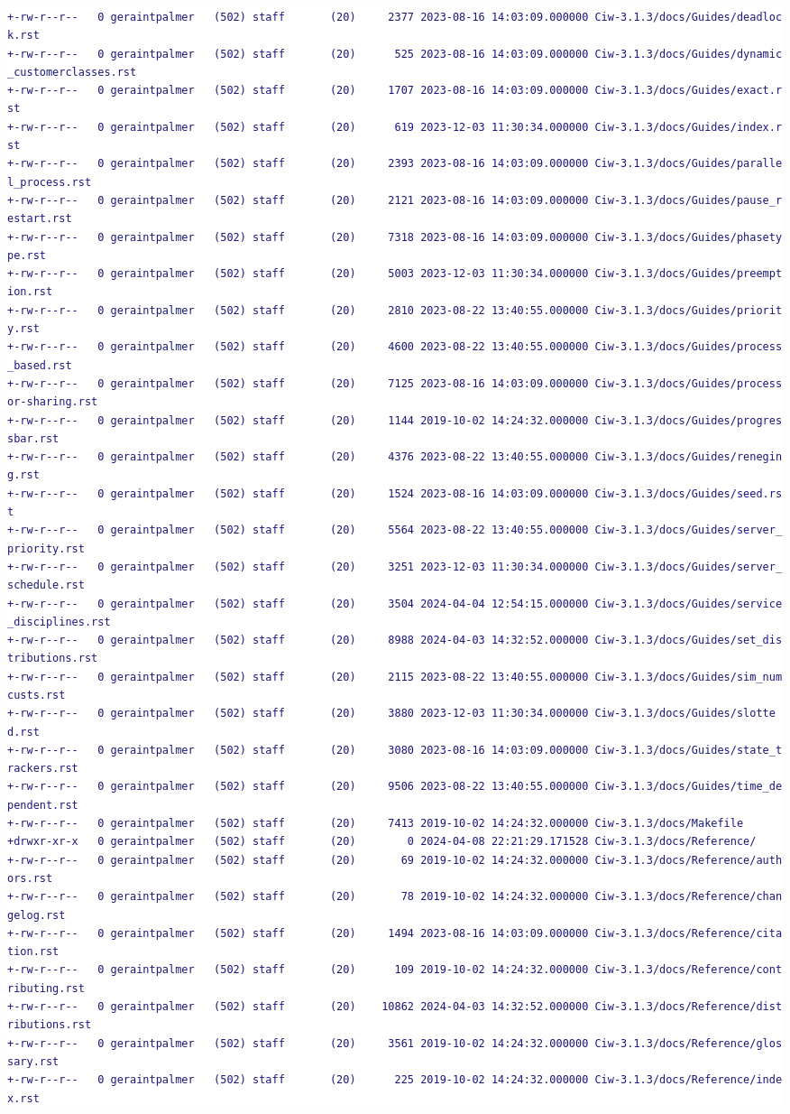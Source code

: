 ```diff
+-rw-r--r--   0 geraintpalmer   (502) staff       (20)     2377 2023-08-16 14:03:09.000000 Ciw-3.1.3/docs/Guides/deadlock.rst
+-rw-r--r--   0 geraintpalmer   (502) staff       (20)      525 2023-08-16 14:03:09.000000 Ciw-3.1.3/docs/Guides/dynamic_customerclasses.rst
+-rw-r--r--   0 geraintpalmer   (502) staff       (20)     1707 2023-08-16 14:03:09.000000 Ciw-3.1.3/docs/Guides/exact.rst
+-rw-r--r--   0 geraintpalmer   (502) staff       (20)      619 2023-12-03 11:30:34.000000 Ciw-3.1.3/docs/Guides/index.rst
+-rw-r--r--   0 geraintpalmer   (502) staff       (20)     2393 2023-08-16 14:03:09.000000 Ciw-3.1.3/docs/Guides/parallel_process.rst
+-rw-r--r--   0 geraintpalmer   (502) staff       (20)     2121 2023-08-16 14:03:09.000000 Ciw-3.1.3/docs/Guides/pause_restart.rst
+-rw-r--r--   0 geraintpalmer   (502) staff       (20)     7318 2023-08-16 14:03:09.000000 Ciw-3.1.3/docs/Guides/phasetype.rst
+-rw-r--r--   0 geraintpalmer   (502) staff       (20)     5003 2023-12-03 11:30:34.000000 Ciw-3.1.3/docs/Guides/preemption.rst
+-rw-r--r--   0 geraintpalmer   (502) staff       (20)     2810 2023-08-22 13:40:55.000000 Ciw-3.1.3/docs/Guides/priority.rst
+-rw-r--r--   0 geraintpalmer   (502) staff       (20)     4600 2023-08-22 13:40:55.000000 Ciw-3.1.3/docs/Guides/process_based.rst
+-rw-r--r--   0 geraintpalmer   (502) staff       (20)     7125 2023-08-16 14:03:09.000000 Ciw-3.1.3/docs/Guides/processor-sharing.rst
+-rw-r--r--   0 geraintpalmer   (502) staff       (20)     1144 2019-10-02 14:24:32.000000 Ciw-3.1.3/docs/Guides/progressbar.rst
+-rw-r--r--   0 geraintpalmer   (502) staff       (20)     4376 2023-08-22 13:40:55.000000 Ciw-3.1.3/docs/Guides/reneging.rst
+-rw-r--r--   0 geraintpalmer   (502) staff       (20)     1524 2023-08-16 14:03:09.000000 Ciw-3.1.3/docs/Guides/seed.rst
+-rw-r--r--   0 geraintpalmer   (502) staff       (20)     5564 2023-08-22 13:40:55.000000 Ciw-3.1.3/docs/Guides/server_priority.rst
+-rw-r--r--   0 geraintpalmer   (502) staff       (20)     3251 2023-12-03 11:30:34.000000 Ciw-3.1.3/docs/Guides/server_schedule.rst
+-rw-r--r--   0 geraintpalmer   (502) staff       (20)     3504 2024-04-04 12:54:15.000000 Ciw-3.1.3/docs/Guides/service_disciplines.rst
+-rw-r--r--   0 geraintpalmer   (502) staff       (20)     8988 2024-04-03 14:32:52.000000 Ciw-3.1.3/docs/Guides/set_distributions.rst
+-rw-r--r--   0 geraintpalmer   (502) staff       (20)     2115 2023-08-22 13:40:55.000000 Ciw-3.1.3/docs/Guides/sim_numcusts.rst
+-rw-r--r--   0 geraintpalmer   (502) staff       (20)     3880 2023-12-03 11:30:34.000000 Ciw-3.1.3/docs/Guides/slotted.rst
+-rw-r--r--   0 geraintpalmer   (502) staff       (20)     3080 2023-08-16 14:03:09.000000 Ciw-3.1.3/docs/Guides/state_trackers.rst
+-rw-r--r--   0 geraintpalmer   (502) staff       (20)     9506 2023-08-22 13:40:55.000000 Ciw-3.1.3/docs/Guides/time_dependent.rst
+-rw-r--r--   0 geraintpalmer   (502) staff       (20)     7413 2019-10-02 14:24:32.000000 Ciw-3.1.3/docs/Makefile
+drwxr-xr-x   0 geraintpalmer   (502) staff       (20)        0 2024-04-08 22:21:29.171528 Ciw-3.1.3/docs/Reference/
+-rw-r--r--   0 geraintpalmer   (502) staff       (20)       69 2019-10-02 14:24:32.000000 Ciw-3.1.3/docs/Reference/authors.rst
+-rw-r--r--   0 geraintpalmer   (502) staff       (20)       78 2019-10-02 14:24:32.000000 Ciw-3.1.3/docs/Reference/changelog.rst
+-rw-r--r--   0 geraintpalmer   (502) staff       (20)     1494 2023-08-16 14:03:09.000000 Ciw-3.1.3/docs/Reference/citation.rst
+-rw-r--r--   0 geraintpalmer   (502) staff       (20)      109 2019-10-02 14:24:32.000000 Ciw-3.1.3/docs/Reference/contributing.rst
+-rw-r--r--   0 geraintpalmer   (502) staff       (20)    10862 2024-04-03 14:32:52.000000 Ciw-3.1.3/docs/Reference/distributions.rst
+-rw-r--r--   0 geraintpalmer   (502) staff       (20)     3561 2019-10-02 14:24:32.000000 Ciw-3.1.3/docs/Reference/glossary.rst
+-rw-r--r--   0 geraintpalmer   (502) staff       (20)      225 2019-10-02 14:24:32.000000 Ciw-3.1.3/docs/Reference/index.rst
```